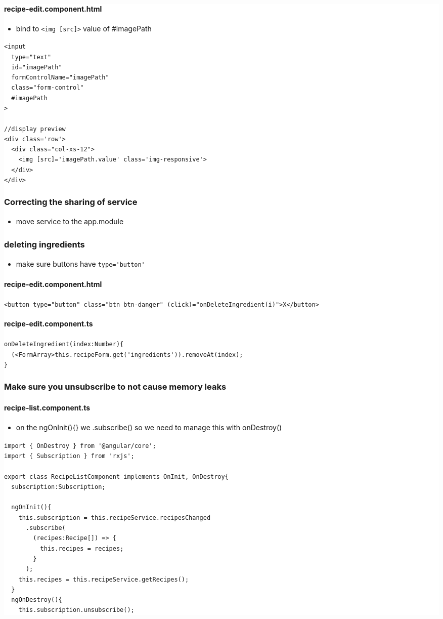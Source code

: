 #### recipe-edit.component.html

- bind to `<img [src]>` value of #imagePath

```
<input
  type="text"
  id="imagePath"
  formControlName="imagePath"
  class="form-control"
  #imagePath
>

//display preview
<div class='row'>
  <div class="col-xs-12">
    <img [src]='imagePath.value' class='img-responsive'>
  </div>
</div>
```

### Correcting the sharing of service

- move service to the app.module

### deleting ingredients

- make sure buttons have `type='button'`

#### recipe-edit.component.html

```
<button type="button" class="btn btn-danger" (click)="onDeleteIngredient(i)">X</button>
```

#### recipe-edit.component.ts

```
onDeleteIngredient(index:Number){
  (<FormArray>this.recipeForm.get('ingredients')).removeAt(index);
}
```

### Make sure you unsubscribe to not cause memory leaks

#### recipe-list.component.ts

- on the ngOnInit(){} we .subscribe() so we need to manage this with onDestroy()

```
import { OnDestroy } from '@angular/core';
import { Subscription } from 'rxjs';

export class RecipeListComponent implements OnInit, OnDestroy{
  subscription:Subscription;

  ngOnInit(){
    this.subscription = this.recipeService.recipesChanged
      .subscribe(
        (recipes:Recipe[]) => {
          this.recipes = recipes;
        }
      );
    this.recipes = this.recipeService.getRecipes();
  }
  ngOnDestroy(){
    this.subscription.unsubscribe();
```
